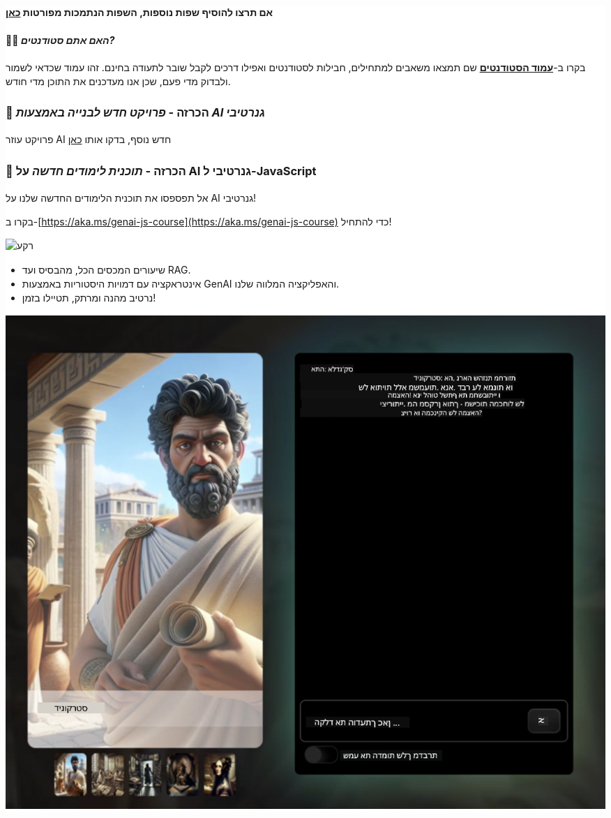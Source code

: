 **אם תרצו להוסיף שפות נוספות, השפות הנתמכות מפורטות [כאן](https://github.com/Azure/co-op-translator/blob/main/getting_started/supported-languages.md)**  

#### 🧑‍🎓 _האם אתם סטודנטים?_  

בקרו ב-[**עמוד הסטודנטים**](https://docs.microsoft.com/learn/student-hub/?WT.mc_id=academic-77807-sagibbon) שם תמצאו משאבים למתחילים, חבילות לסטודנטים ואפילו דרכים לקבל שובר לתעודה בחינם. זהו עמוד שכדאי לשמור ולבדוק מדי פעם, שכן אנו מעדכנים את התוכן מדי חודש.  

### 📣 הכרזה - _פרויקט חדש לבנייה באמצעות AI גנרטיבי_  

פרויקט עוזר AI חדש נוסף, בדקו אותו [כאן](./09-chat-project/README.md)  

### 📣 הכרזה - _תוכנית לימודים חדשה_ על AI גנרטיבי ל-JavaScript  

אל תפספסו את תוכנית הלימודים החדשה שלנו על AI גנרטיבי!  

בקרו ב-[https://aka.ms/genai-js-course](https://aka.ms/genai-js-course) כדי להתחיל!  

![רקע](../../translated_images/background.148a8d43afde57303419a663f50daf586681bc2fabf833f66ef6954073983c66.he.png)  

- שיעורים המכסים הכל, מהבסיס ועד RAG.  
- אינטראקציה עם דמויות היסטוריות באמצעות GenAI והאפליקציה המלווה שלנו.  
- נרטיב מהנה ומרתק, תטיילו בזמן!  

![דמות](../../translated_images/character.5c0dd8e067ffd693c16e2c5b7412ab075a2215ce31f998305639fa3a05e14fbe.he.png)  
